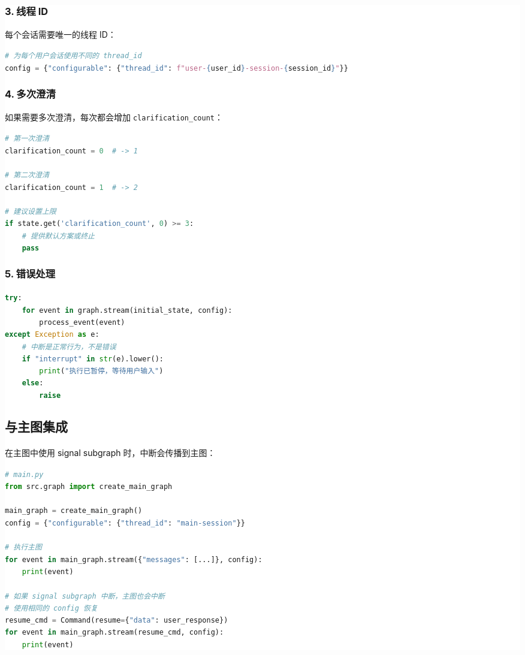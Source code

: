 ### 3. 线程 ID

每个会话需要唯一的线程 ID：

```python
# 为每个用户会话使用不同的 thread_id
config = {"configurable": {"thread_id": f"user-{user_id}-session-{session_id}"}}
```

### 4. 多次澄清

如果需要多次澄清，每次都会增加 `clarification_count`：

```python
# 第一次澄清
clarification_count = 0  # -> 1

# 第二次澄清
clarification_count = 1  # -> 2

# 建议设置上限
if state.get('clarification_count', 0) >= 3:
    # 提供默认方案或终止
    pass
```

### 5. 错误处理

```python
try:
    for event in graph.stream(initial_state, config):
        process_event(event)
except Exception as e:
    # 中断是正常行为，不是错误
    if "interrupt" in str(e).lower():
        print("执行已暂停，等待用户输入")
    else:
        raise
```

## 与主图集成

在主图中使用 signal subgraph 时，中断会传播到主图：

```python
# main.py
from src.graph import create_main_graph

main_graph = create_main_graph()
config = {"configurable": {"thread_id": "main-session"}}

# 执行主图
for event in main_graph.stream({"messages": [...]}, config):
    print(event)

# 如果 signal subgraph 中断，主图也会中断
# 使用相同的 config 恢复
resume_cmd = Command(resume={"data": user_response})
for event in main_graph.stream(resume_cmd, config):
    print(event)
```
